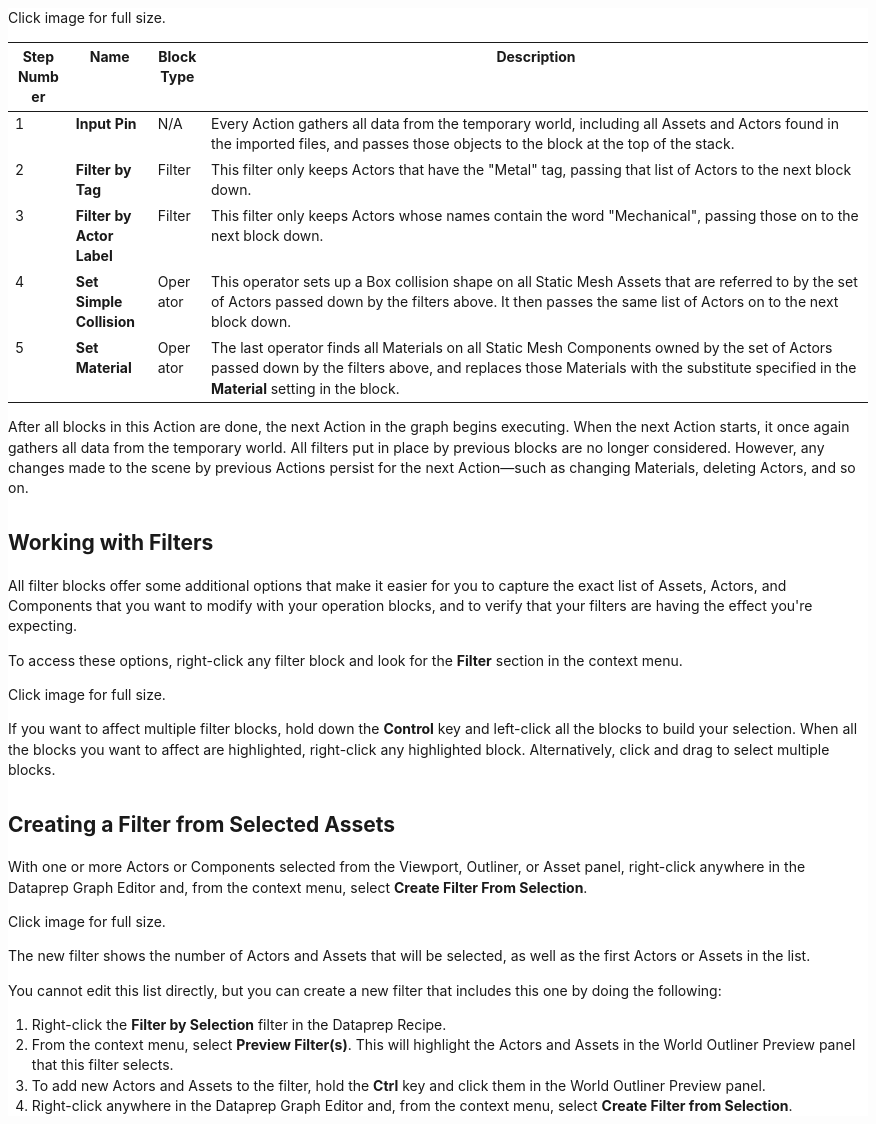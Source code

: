 Click image for full size.

| Step Number | Name | Block Type | Description |
| --- | --- | --- | --- |
| 1 | **Input Pin** | N/A | Every Action gathers all data from the temporary world, including all Assets and Actors found in the imported files, and passes those objects to the block at the top of the stack. |
| 2 | **Filter by Tag** | Filter | This filter only keeps Actors that have the "Metal" tag, passing that list of Actors to the next block down. |
| 3 | **Filter by Actor Label** | Filter | This filter only keeps Actors whose names contain the word "Mechanical", passing those on to the next block down. |
| 4 | **Set Simple Collision** | Operator | This operator sets up a Box collision shape on all Static Mesh Assets that are referred to by the set of Actors passed down by the filters above. It then passes the same list of Actors on to the next block down. |
| 5 | **Set Material** | Operator | The last operator finds all Materials on all Static Mesh Components owned by the set of Actors passed down by the filters above, and replaces those Materials with the substitute specified in the **Material** setting in the block. |

After all blocks in this Action are done, the next Action in the graph begins executing. When the next Action starts, it once again gathers all data from the temporary world. All filters put in place by previous blocks are no longer considered. However, any changes made to the scene by previous Actions persist for the next Action—such as changing Materials, deleting Actors, and so on.

## Working with Filters

All filter blocks offer some additional options that make it easier for you to capture the exact list of Assets, Actors, and Components that you want to modify with your operation blocks, and to verify that your filters are having the effect you're expecting.

To access these options, right-click any filter block and look for the **Filter** section in the context menu.

Click image for full size.

If you want to affect multiple filter blocks, hold down the **Control** key and left-click all the blocks to build your selection. When all the blocks you want to affect are highlighted, right-click any highlighted block. Alternatively, click and drag to select multiple blocks.

## Creating a Filter from Selected Assets

With one or more Actors or Components selected from the Viewport, Outliner, or Asset panel, right-click anywhere in the Dataprep Graph Editor and, from the context menu, select **Create Filter From Selection**.

Click image for full size.

The new filter shows the number of Actors and Assets that will be selected, as well as the first Actors or Assets in the list.

You cannot edit this list directly, but you can create a new filter that includes this one by doing the following:

1.  Right-click the **Filter by Selection** filter in the Dataprep Recipe.
2.  From the context menu, select **Preview Filter(s)**. This will highlight the Actors and Assets in the World Outliner Preview panel that this filter selects.
3.  To add new Actors and Assets to the filter, hold the **Ctrl** key and click them in the World Outliner Preview panel.
4.  Right-click anywhere in the Dataprep Graph Editor and, from the context menu, select **Create Filter from Selection**.
